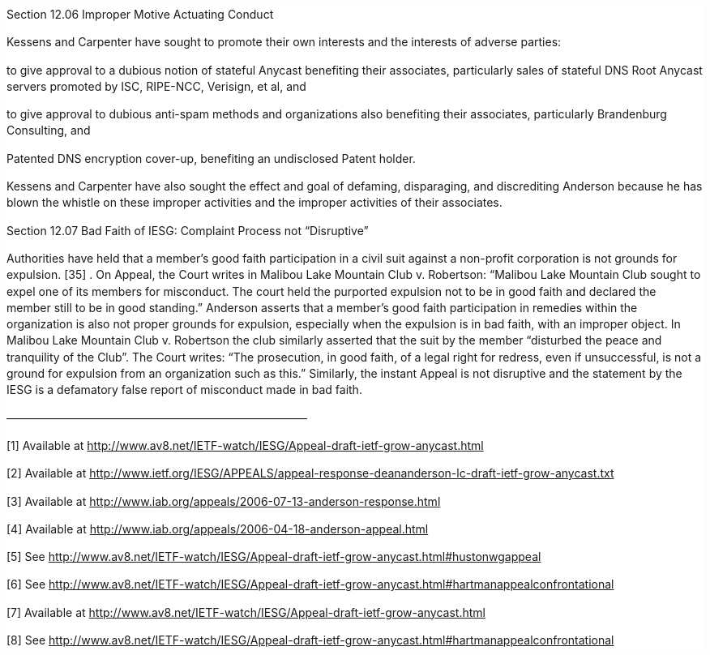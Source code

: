 
Section 12.06 Improper Motive Actuating Conduct  

Kessens and Carpenter have sought to promote their own interests and the interests of adverse parties: 


to give approval to a dubious notion of stateful Anycast benefiting their associates, particularly sales of stateful DNS Root Anycast servers promoted by ISC, RIPE-NCC, Verisign, et al, and  

to give approval to dubious anti-spam methods and organizations also benefiting their associates, particularly Brandenburg Consulting, and  

Patented DNS encryption cover-up, benefiting an undisclosed Patent holder.  

Kessens and Carpenter have also sought the effect and goal of defaming, disparaging, and discrediting Anderson because he has blown the whistle on these improper activities and the improper activities of their associates.


Section 12.07 Bad Faith of IESG: Complaint Process not “Disruptive”  

Authorities have held that a member’s good faith participation in a civil suit against a non-profit corporation is not grounds for expulsion. [35] . On Appeal, the Court writes in Malibou Lake Mountain Club v. Robertson: “Malibou Lake Mountain Club sought to expel one of its members for misconduct. The court held the purported expulsion not to be in good faith and declared the member still to be in good standing.” Anderson asserts that a member’s good faith participation in remedies within the organization is also not proper grounds for expulsion, especially when the expulsion is in bad faith, with an improper object. In Malibou Lake Mountain Club v. Robertson the club similarly asserted that the suit by the member “disturbed the peace and tranquility of the Club”. The Court writes: “The prosecution, in good faith, of a legal right for redress, even if unsuccessful, is not a ground for expulsion from an organization such as this.” Similarly, the instant Appeal is not disruptive and the statement by the IESG is a defamatory false report of misconduct made in bad faith.


——————————————————————————–


[1] Available at http://www.av8.net/IETF-watch/IESG/Appeal-draft-ietf-grow-anycast.html


[2] Available at http://www.ietf.org/IESG/APPEALS/appeal-response-deananderson-lc-draft-ietf-grow-anycast.txt


[3] Available at http://www.iab.org/appeals/2006-07-13-anderson-response.html


[4] Available at http://www.iab.org/appeals/2006-04-18-anderson-appeal.html


[5] See http://www.av8.net/IETF-watch/IESG/Appeal-draft-ietf-grow-anycast.html#hustonwgappeal


[6] See http://www.av8.net/IETF-watch/IESG/Appeal-draft-ietf-grow-anycast.html#hartmanappealconfrontational


[7] Available at http://www.av8.net/IETF-watch/IESG/Appeal-draft-ietf-grow-anycast.html


[8] See http://www.av8.net/IETF-watch/IESG/Appeal-draft-ietf-grow-anycast.html#hartmanappealconfrontational

